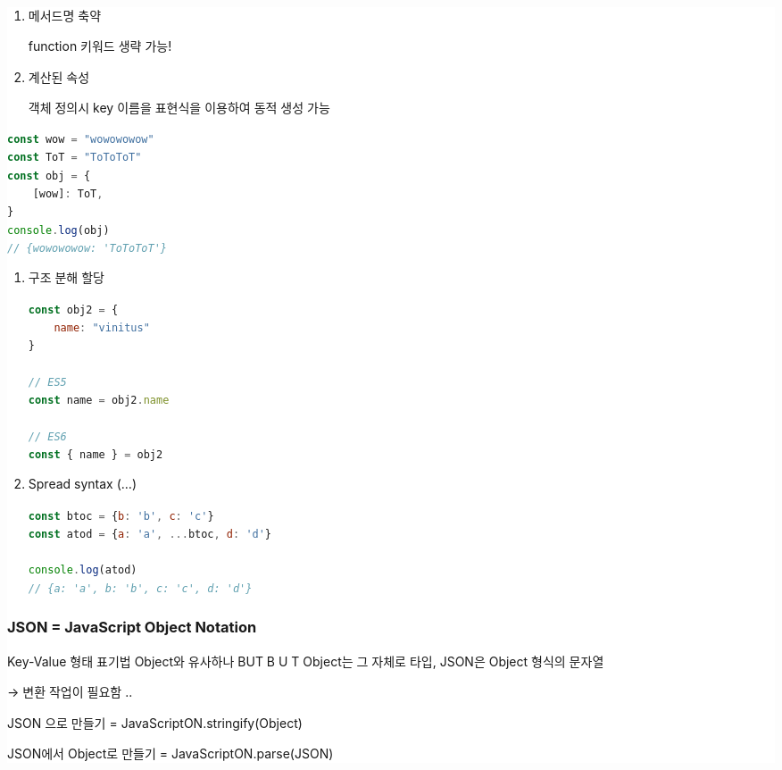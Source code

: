 
1. 메서드명 축약
    
    function 키워드 생략 가능!
    

1. 계산된 속성
    
    객체 정의시 key 이름을 표현식을 이용하여 동적 생성 가능
    

```js
const wow = "wowowowow"
const ToT = "ToToToT"
const obj = {
	[wow]: ToT,
}
console.log(obj)
// {wowowowow: 'ToToToT'}
```

1. 구조 분해 할당
    
    ```js
    const obj2 = {
    	name: "vinitus"
    }
    
    // ES5
    const name = obj2.name
    
    // ES6
    const { name } = obj2
    ```
    

1. Spread syntax (…)
    
    ```js
    const btoc = {b: 'b', c: 'c'}
    const atod = {a: 'a', ...btoc, d: 'd'}
    
    console.log(atod)
    // {a: 'a', b: 'b', c: 'c', d: 'd'}
    ```
    

### JSON = JavaScript Object Notation

Key-Value 형태 표기법 Object와 유사하나 BUT B U T Object는 그 자체로 타입, JSON은 Object 형식의 문자열

→ 변환 작업이 필요함 ..

JSON 으로 만들기 = JavaScriptON.stringify(Object)

JSON에서 Object로 만들기 = JavaScriptON.parse(JSON)